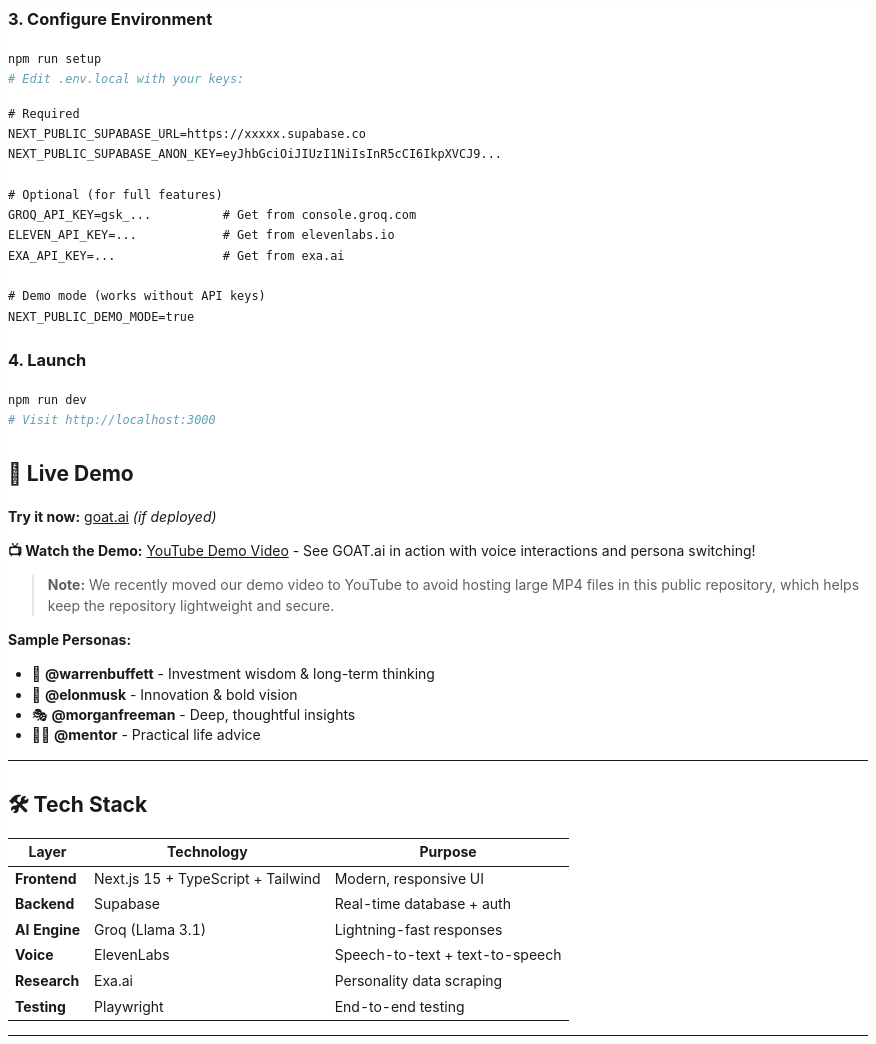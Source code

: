 ### 3. **Configure Environment**
```bash
npm run setup
# Edit .env.local with your keys:
```

```env
# Required
NEXT_PUBLIC_SUPABASE_URL=https://xxxxx.supabase.co
NEXT_PUBLIC_SUPABASE_ANON_KEY=eyJhbGciOiJIUzI1NiIsInR5cCI6IkpXVCJ9...

# Optional (for full features)
GROQ_API_KEY=gsk_...          # Get from console.groq.com
ELEVEN_API_KEY=...            # Get from elevenlabs.io  
EXA_API_KEY=...               # Get from exa.ai

# Demo mode (works without API keys)
NEXT_PUBLIC_DEMO_MODE=true
```

### 4. **Launch**
```bash
npm run dev
# Visit http://localhost:3000
```

## 🎪 Live Demo

**Try it now:** [goat.ai](https://goat.ai) *(if deployed)*

**📺 Watch the Demo:** [YouTube Demo Video](https://youtu.be/OMuJ75y7fO0) - See GOAT.ai in action with voice interactions and persona switching!

> **Note:** We recently moved our demo video to YouTube to avoid hosting large MP4 files in this public repository, which helps keep the repository lightweight and secure.

**Sample Personas:**
- 🧠 **@warrenbuffett** - Investment wisdom & long-term thinking
- 🚀 **@elonmusk** - Innovation & bold vision  
- 🎭 **@morganfreeman** - Deep, thoughtful insights
- 👨‍💼 **@mentor** - Practical life advice

---

## 🛠️ Tech Stack

| Layer | Technology | Purpose |
|-------|------------|---------|
| **Frontend** | Next.js 15 + TypeScript + Tailwind | Modern, responsive UI |
| **Backend** | Supabase | Real-time database + auth |
| **AI Engine** | Groq (Llama 3.1) | Lightning-fast responses |
| **Voice** | ElevenLabs | Speech-to-text + text-to-speech |
| **Research** | Exa.ai | Personality data scraping |
| **Testing** | Playwright | End-to-end testing |

---